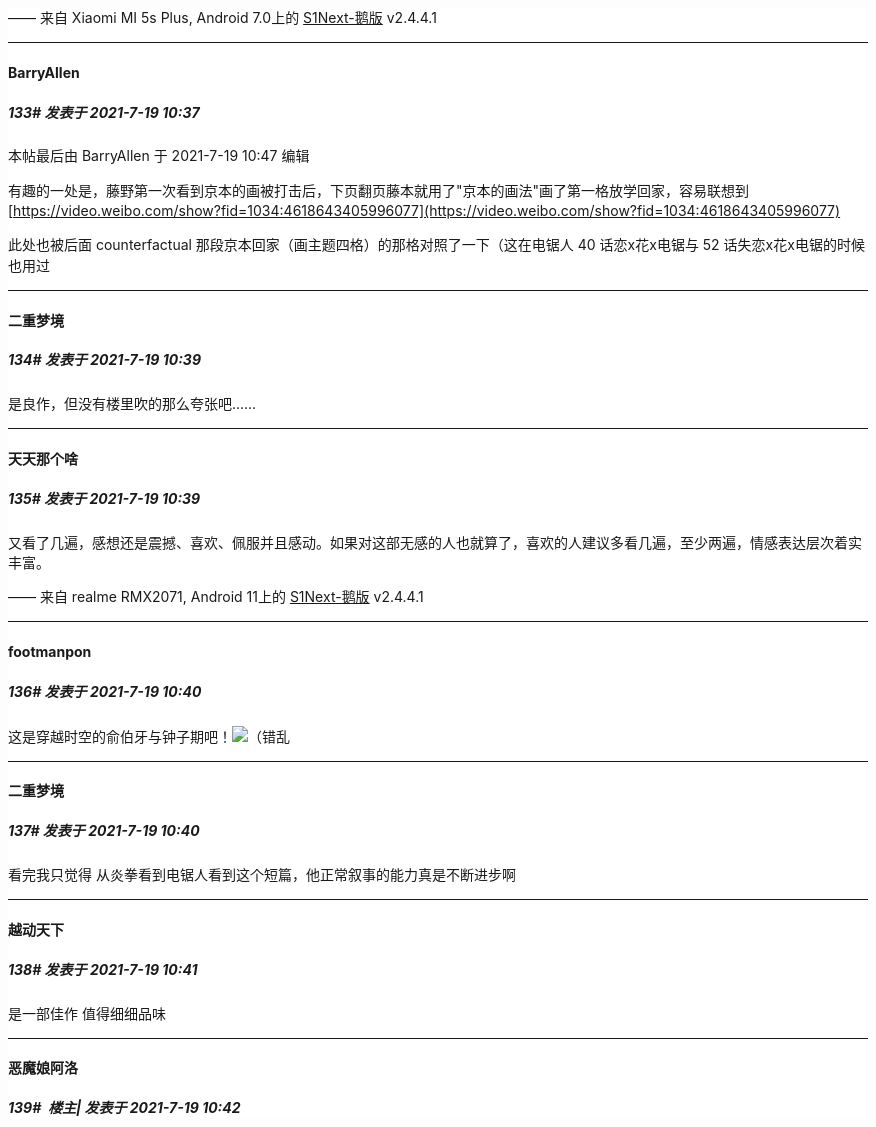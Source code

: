 —— 来自 Xiaomi MI 5s Plus, Android 7.0上的 [S1Next-鹅版](https://github.com/ykrank/S1-Next/releases) v2.4.4.1

*****

####  BarryAllen  
##### 133#       发表于 2021-7-19 10:37

 本帖最后由 BarryAllen 于 2021-7-19 10:47 编辑 

有趣的一处是，藤野第一次看到京本的画被打击后，下页翻页藤本就用了"京本的画法"画了第一格放学回家，容易联想到 [https://video.weibo.com/show?fid=1034:4618643405996077](https://video.weibo.com/show?fid=1034:4618643405996077)

此处也被后面 counterfactual 那段京本回家（画主题四格）的那格对照了一下（这在电锯人 40 话恋x花x电锯与 52 话失恋x花x电锯的时候也用过

*****

####  二重梦境  
##### 134#       发表于 2021-7-19 10:39

是良作，但没有楼里吹的那么夸张吧……

*****

####  天天那个啥  
##### 135#       发表于 2021-7-19 10:39

又看了几遍，感想还是震撼、喜欢、佩服并且感动。如果对这部无感的人也就算了，喜欢的人建议多看几遍，至少两遍，情感表达层次着实丰富。

—— 来自 realme RMX2071, Android 11上的 [S1Next-鹅版](https://github.com/ykrank/S1-Next/releases) v2.4.4.1

*****

####  footmanpon  
##### 136#       发表于 2021-7-19 10:40

这是穿越时空的俞伯牙与钟子期吧！<img src="https://static.saraba1st.com/image/smiley/face2017/068.png" referrerpolicy="no-referrer">（错乱

*****

####  二重梦境  
##### 137#       发表于 2021-7-19 10:40

看完我只觉得 从炎拳看到电锯人看到这个短篇，他正常叙事的能力真是不断进步啊

*****

####  越动天下  
##### 138#       发表于 2021-7-19 10:41

是一部佳作 值得细细品味

*****

####  恶魔娘阿洛  
##### 139#         楼主| 发表于 2021-7-19 10:42
